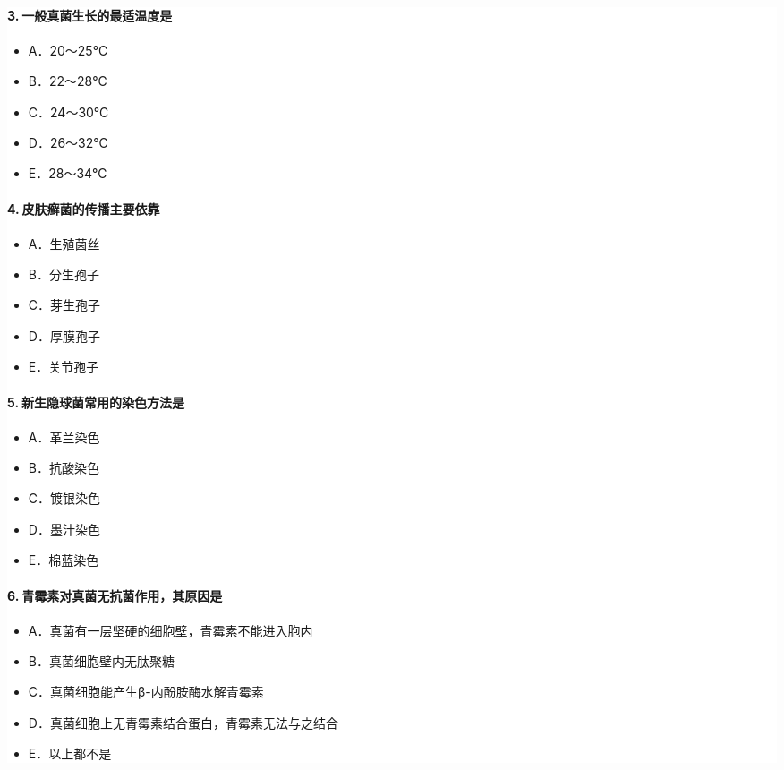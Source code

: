 





#### 3. 一般真菌生长的最适温度是

* A．20～25℃

* B．22～28℃

* C．24～30℃

* D．26～32℃

* E．28～34℃







#### 4. 皮肤癣菌的传播主要依靠

* A．生殖菌丝

* B．分生孢子

* C．芽生孢子

* D．厚膜孢子

* E．关节孢子







#### 5. 新生隐球菌常用的染色方法是

* A．革兰染色

* B．抗酸染色

* C．镀银染色

* D．墨汁染色

* E．棉蓝染色







#### 6. 青霉素对真菌无抗菌作用，其原因是

* A．真菌有一层坚硬的细胞壁，青霉素不能进入胞内

* B．真菌细胞壁内无肽聚糖

* C．真菌细胞能产生β-内酚胺酶水解青霉素

* D．真菌细胞上无青霉素结合蛋白，青霉素无法与之结合

* E．以上都不是

